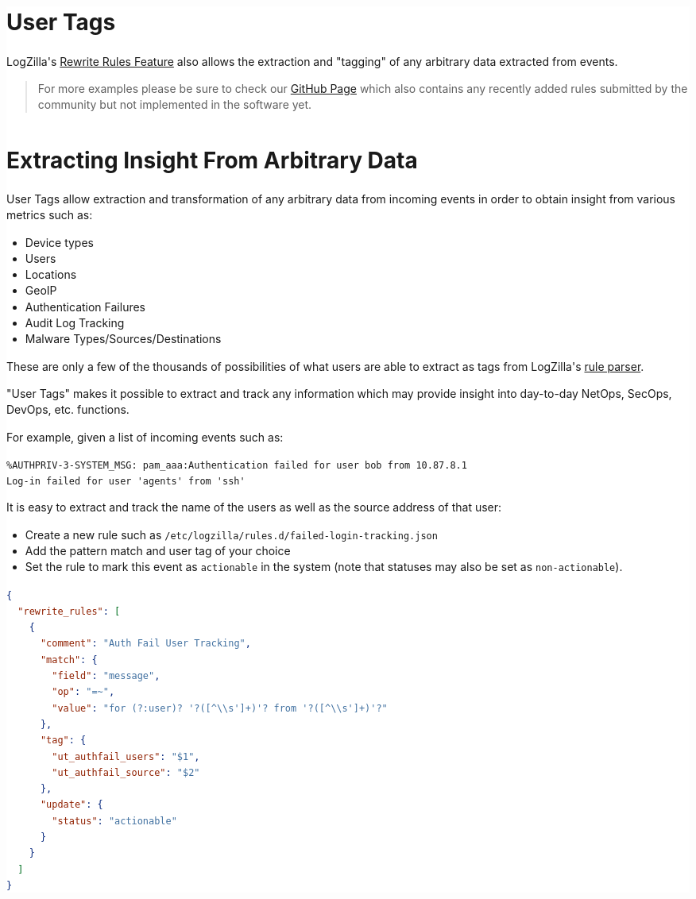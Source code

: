 


# User Tags
LogZilla's [Rewrite Rules Feature](/help/data_transformation/rewrite_rules) also allows the extraction and "tagging" of any arbitrary data extracted from events.

>For more examples please be sure to check our [GitHub Page](https://github.com/logzilla/extras/tree/master/parsers) which also contains any recently added rules submitted by the community but not implemented in the software yet.


# Extracting Insight From Arbitrary Data

User Tags allow extraction and transformation of any arbitrary data from incoming events in order to obtain insight from various metrics such as:

* Device types
* Users
* Locations
* GeoIP
* Authentication Failures
* Audit Log Tracking
* Malware Types/Sources/Destinations

These are only a few of the thousands of possibilities of what users are able to extract as tags from LogZilla's [rule parser](/help/data_transformation/rewrite_rules).

"User Tags" makes it possible to extract and track any information which may provide insight into day-to-day NetOps, SecOps, DevOps, etc. functions. 

For example, given a list of incoming events such as:

```
%AUTHPRIV-3-SYSTEM_MSG: pam_aaa:Authentication failed for user bob from 10.87.8.1
Log-in failed for user 'agents' from 'ssh'
```

It is easy to extract and track the name of the users as well as the source  address of that user:

* Create a new rule such as `/etc/logzilla/rules.d/failed-login-tracking.json`
* Add the pattern match and user tag of your choice
* Set the rule to mark this event as `actionable` in the system (note that statuses may also be set as `non-actionable`).

```json
{
  "rewrite_rules": [
    {
      "comment": "Auth Fail User Tracking",
      "match": {
        "field": "message",
        "op": "=~",
        "value": "for (?:user)? '?([^\\s']+)'? from '?([^\\s']+)'?"
      },
      "tag": {
        "ut_authfail_users": "$1",
        "ut_authfail_source": "$2"
      },
      "update": {
        "status": "actionable"
      }
    }
  ]
}
```
